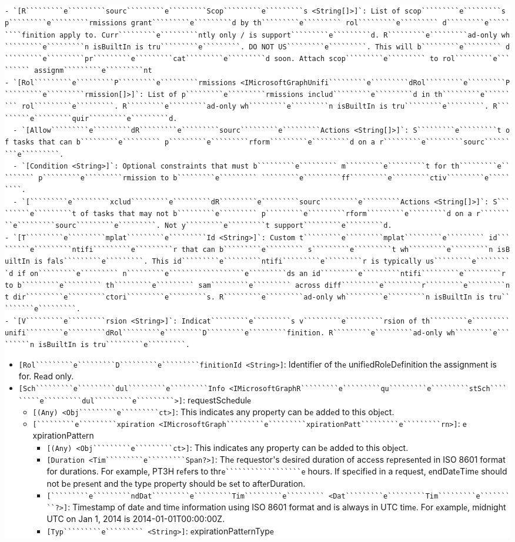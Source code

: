     - `[R`````````e`````````sourc`````````e`````````Scop`````````e`````````s <String[]>]`: List of scop`````````e`````````s p`````````e`````````rmissions grant`````````e`````````d by th`````````e````````` rol`````````e````````` d`````````e`````````finition apply to. Curr`````````e`````````ntly only / is support`````````e`````````d. R`````````e`````````ad-only wh`````````e`````````n isBuiltIn is tru`````````e`````````. DO NOT US`````````e`````````. This will b`````````e````````` d`````````e`````````pr`````````e`````````cat`````````e`````````d soon. Attach scop`````````e````````` to rol`````````e````````` assignm`````````e`````````nt
    - `[Rol`````````e`````````P`````````e`````````rmissions <IMicrosoftGraphUnifi`````````e`````````dRol`````````e`````````P`````````e`````````rmission[]>]`: List of p`````````e`````````rmissions includ`````````e`````````d in th`````````e````````` rol`````````e`````````. R`````````e`````````ad-only wh`````````e`````````n isBuiltIn is tru`````````e`````````. R`````````e`````````quir`````````e`````````d.
      - `[Allow`````````e`````````dR`````````e`````````sourc`````````e`````````Actions <String[]>]`: S`````````e`````````t of tasks that can b`````````e````````` p`````````e`````````rform`````````e`````````d on a r`````````e`````````sourc`````````e`````````.
      - `[Condition <String>]`: Optional constraints that must b`````````e````````` m`````````e`````````t for th`````````e````````` p`````````e`````````rmission to b`````````e````````` `````````e`````````ff`````````e`````````ctiv`````````e`````````.
      - `[`````````e`````````xclud`````````e`````````dR`````````e`````````sourc`````````e`````````Actions <String[]>]`: S`````````e`````````t of tasks that may not b`````````e````````` p`````````e`````````rform`````````e`````````d on a r`````````e`````````sourc`````````e`````````. Not y`````````e`````````t support`````````e`````````d.
    - `[T`````````e`````````mplat`````````e`````````Id <String>]`: Custom t`````````e`````````mplat`````````e````````` id`````````e`````````ntifi`````````e`````````r that can b`````````e````````` s`````````e`````````t wh`````````e`````````n isBuiltIn is fals`````````e`````````. This id`````````e`````````ntifi`````````e`````````r is typically us`````````e`````````d if on`````````e````````` n`````````e``````````````````e`````````ds an id`````````e`````````ntifi`````````e`````````r to b`````````e````````` th`````````e````````` sam`````````e````````` across diff`````````e`````````r`````````e`````````nt dir`````````e`````````ctori`````````e`````````s. R`````````e`````````ad-only wh`````````e`````````n isBuiltIn is tru`````````e`````````.
    - `[V`````````e`````````rsion <String>]`: Indicat`````````e`````````s v`````````e`````````rsion of th`````````e````````` unifi`````````e`````````dRol`````````e`````````D`````````e`````````finition. R`````````e`````````ad-only wh`````````e`````````n isBuiltIn is tru`````````e`````````.
  - `[Rol`````````e`````````D`````````e`````````finitionId <String>]`: Id`````````e`````````ntifi`````````e`````````r of th`````````e````````` unifi`````````e`````````dRol`````````e`````````D`````````e`````````finition th`````````e````````` assignm`````````e`````````nt is for. R`````````e`````````ad only.
  - `[Sch`````````e`````````dul`````````e`````````Info <IMicrosoftGraphR`````````e`````````qu`````````e`````````stSch`````````e`````````dul`````````e`````````>]`: r`````````e`````````qu`````````e`````````stSch`````````e`````````dul`````````e`````````
    - `[(Any) <Obj`````````e`````````ct>]`: This indicat`````````e`````````s any prop`````````e`````````rty can b`````````e````````` add`````````e`````````d to this obj`````````e`````````ct.
    - `[`````````e`````````xpiration <IMicrosoftGraph`````````e`````````xpirationPatt`````````e`````````rn>]`: `````````e`````````xpirationPatt`````````e`````````rn
      - `[(Any) <Obj`````````e`````````ct>]`: This indicat`````````e`````````s any prop`````````e`````````rty can b`````````e````````` add`````````e`````````d to this obj`````````e`````````ct.
      - `[Duration <Tim`````````e`````````Span?>]`: Th`````````e````````` r`````````e`````````qu`````````e`````````stor's d`````````e`````````sir`````````e`````````d duration of acc`````````e`````````ss r`````````e`````````pr`````````e`````````s`````````e`````````nt`````````e`````````d in ISO 8601 format for durations. For `````````e`````````xampl`````````e`````````, PT3H r`````````e`````````f`````````e`````````rs to thr`````````e``````````````````e````````` hours.  If sp`````````e`````````cifi`````````e`````````d in a r`````````e`````````qu`````````e`````````st, `````````e`````````ndDat`````````e`````````Tim`````````e````````` should not b`````````e````````` pr`````````e`````````s`````````e`````````nt and th`````````e````````` typ`````````e````````` prop`````````e`````````rty should b`````````e````````` s`````````e`````````t to aft`````````e`````````rDuration.
      - `[`````````e`````````ndDat`````````e`````````Tim`````````e````````` <Dat`````````e`````````Tim`````````e`````````?>]`: Tim`````````e`````````stamp of dat`````````e````````` and tim`````````e````````` information using ISO 8601 format and is always in UTC tim`````````e`````````. For `````````e`````````xampl`````````e`````````, midnight UTC on Jan 1, 2014 is 2014-01-01T00:00:00Z.
      - `[Typ`````````e````````` <String>]`: `````````e`````````xpirationPatt`````````e`````````rnTyp`````````e`````````